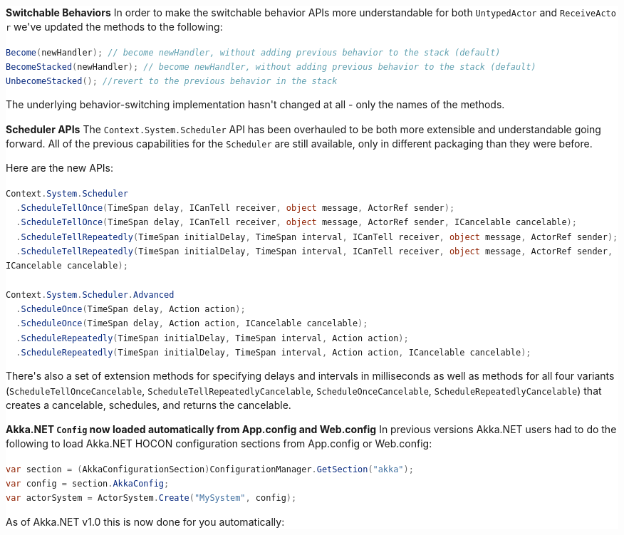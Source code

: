 
**Switchable Behaviors**
In order to make the switchable behavior APIs more understandable for both `UntypedActor` and `ReceiveActor` we've updated the methods to the following:

``` C#
Become(newHandler); // become newHandler, without adding previous behavior to the stack (default)
BecomeStacked(newHandler); // become newHandler, without adding previous behavior to the stack (default)
UnbecomeStacked(); //revert to the previous behavior in the stack
```

The underlying behavior-switching implementation hasn't changed at all - only the names of the methods.

**Scheduler APIs**
The `Context.System.Scheduler` API has been overhauled to be both more extensible and understandable going forward. All of the previous capabilities for the `Scheduler` are still available, only in different packaging than they were before.

Here are the new APIs:

``` C#
Context.System.Scheduler
  .ScheduleTellOnce(TimeSpan delay, ICanTell receiver, object message, ActorRef sender);
  .ScheduleTellOnce(TimeSpan delay, ICanTell receiver, object message, ActorRef sender, ICancelable cancelable);
  .ScheduleTellRepeatedly(TimeSpan initialDelay, TimeSpan interval, ICanTell receiver, object message, ActorRef sender);
  .ScheduleTellRepeatedly(TimeSpan initialDelay, TimeSpan interval, ICanTell receiver, object message, ActorRef sender, ICancelable cancelable);

Context.System.Scheduler.Advanced
  .ScheduleOnce(TimeSpan delay, Action action);
  .ScheduleOnce(TimeSpan delay, Action action, ICancelable cancelable);
  .ScheduleRepeatedly(TimeSpan initialDelay, TimeSpan interval, Action action);
  .ScheduleRepeatedly(TimeSpan initialDelay, TimeSpan interval, Action action, ICancelable cancelable);
```

There's also a set of extension methods for specifying delays and intervals in milliseconds as well as methods for all four variants (`ScheduleTellOnceCancelable`, `ScheduleTellRepeatedlyCancelable`, `ScheduleOnceCancelable`, `ScheduleRepeatedlyCancelable`) that creates a cancelable, schedules, and returns the cancelable. 

**Akka.NET `Config` now loaded automatically from App.config and Web.config**
In previous versions Akka.NET users had to do the following to load Akka.NET HOCON configuration sections from App.config or Web.config:

```csharp
var section = (AkkaConfigurationSection)ConfigurationManager.GetSection("akka");
var config = section.AkkaConfig;
var actorSystem = ActorSystem.Create("MySystem", config);
```

As of Akka.NET v1.0 this is now done for you automatically:
